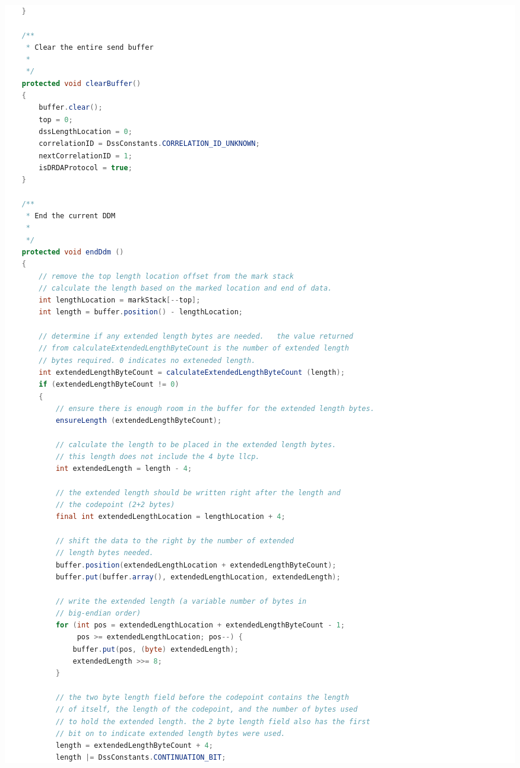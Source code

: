 ```java
    }

    /**
     * Clear the entire send buffer
     *
     */
    protected void clearBuffer()
    {
        buffer.clear();
        top = 0;
        dssLengthLocation = 0;
        correlationID = DssConstants.CORRELATION_ID_UNKNOWN;
        nextCorrelationID = 1;
        isDRDAProtocol = true;
    }

    /**
     * End the current DDM
     *
     */
    protected void endDdm ()
    {
        // remove the top length location offset from the mark stack
        // calculate the length based on the marked location and end of data.
        int lengthLocation = markStack[--top];
        int length = buffer.position() - lengthLocation;

        // determine if any extended length bytes are needed.   the value returned
        // from calculateExtendedLengthByteCount is the number of extended length
        // bytes required. 0 indicates no exteneded length.
        int extendedLengthByteCount = calculateExtendedLengthByteCount (length);
        if (extendedLengthByteCount != 0)
        {
            // ensure there is enough room in the buffer for the extended length bytes.
            ensureLength (extendedLengthByteCount);

            // calculate the length to be placed in the extended length bytes.
            // this length does not include the 4 byte llcp.
            int extendedLength = length - 4;

            // the extended length should be written right after the length and
            // the codepoint (2+2 bytes)
            final int extendedLengthLocation = lengthLocation + 4;

            // shift the data to the right by the number of extended
            // length bytes needed.
            buffer.position(extendedLengthLocation + extendedLengthByteCount);
            buffer.put(buffer.array(), extendedLengthLocation, extendedLength);

            // write the extended length (a variable number of bytes in
            // big-endian order)
            for (int pos = extendedLengthLocation + extendedLengthByteCount - 1;
                 pos >= extendedLengthLocation; pos--) {
                buffer.put(pos, (byte) extendedLength);
                extendedLength >>= 8;
            }

            // the two byte length field before the codepoint contains the length
            // of itself, the length of the codepoint, and the number of bytes used
            // to hold the extended length. the 2 byte length field also has the first
            // bit on to indicate extended length bytes were used.
            length = extendedLengthByteCount + 4;
            length |= DssConstants.CONTINUATION_BIT;
```